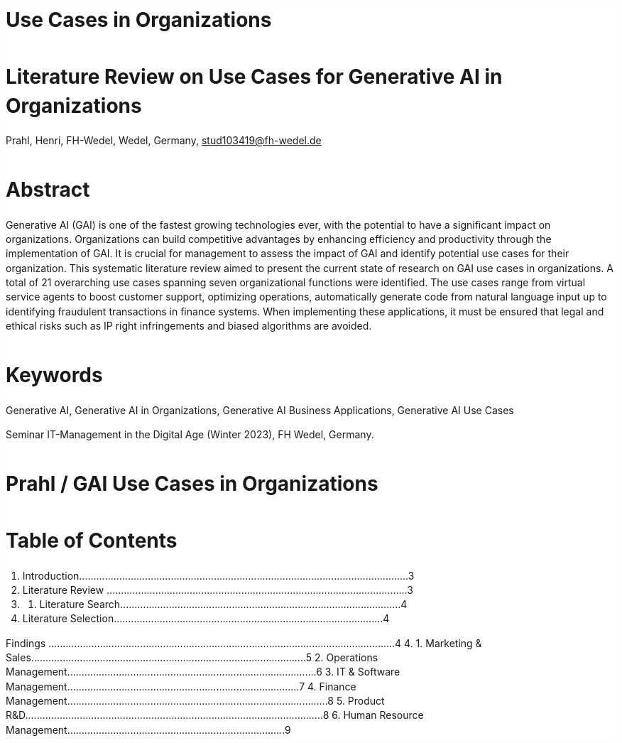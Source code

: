 # Use Cases in Organizations

# Literature Review on Use Cases for Generative AI in Organizations

Prahl, Henri, FH-Wedel, Wedel, Germany, stud103419@fh-wedel.de

# Abstract

Generative AI (GAI) is one of the fastest growing technologies ever, with the potential to have a significant impact on organizations. Organizations can build competitive advantages by enhancing efficiency and productivity through the implementation of GAI. It is crucial for management to assess the impact of GAI and identify potential use cases for their organization. This systematic literature review aimed to present the current state of research on GAI use cases in organizations. A total of 21 overarching use cases spanning seven organizational functions were identified. The use cases range from virtual service agents to boost customer support, optimizing operations, automatically generate code from natural language input up to identifying fraudulent transactions in finance systems. When implementing these applications, it must be ensured that legal and ethical risks such as IP right infringements and biased algorithms are avoided.

# Keywords

Generative AI, Generative AI in Organizations, Generative AI Business Applications, Generative AI Use Cases

Seminar IT-Management in the Digital Age (Winter 2023), FH Wedel, Germany.

# Prahl / GAI Use Cases in Organizations

# Table of Contents

1. Introduction...................................................................................................................3
2. Literature Review .........................................................................................................3
3. 1. Literature Search..................................................................................................4
2. Literature Selection..............................................................................................4

Findings .........................................................................................................................4
4. 1. Marketing & Sales................................................................................................5
2. Operations Management.......................................................................................6
3. IT & Software Management.................................................................................7
4. Finance Management...........................................................................................8
5. Product R&D........................................................................................................8
6. Human Resource Management............................................................................9
